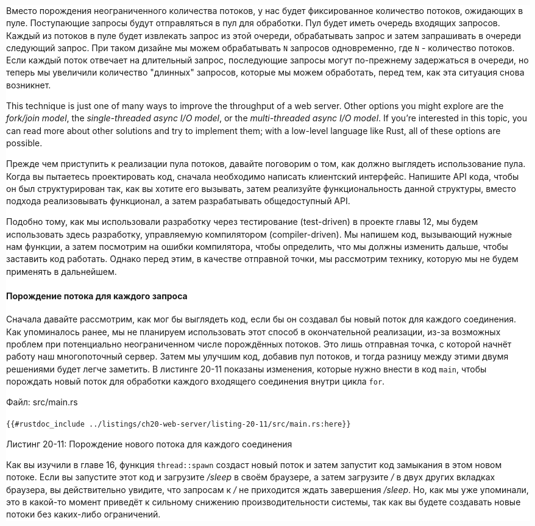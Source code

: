 Вместо порождения неограниченного количества потоков, у нас будет фиксированное количество потоков, ожидающих в пуле. Поступающие запросы будут отправляться в пул для обработки. Пул будет иметь очередь входящих запросов. Каждый из потоков в пуле будет извлекать запрос из этой очереди, обрабатывать запрос и затем запрашивать в очереди следующий запрос. При таком дизайне мы можем обрабатывать `N` запросов одновременно, где `N` - количество потоков. Если каждый поток отвечает на длительный запрос, последующие запросы могут по-прежнему задержаться в очереди, но теперь мы увеличили количество "длинных" запросов, которые мы можем обработать, перед тем, как эта ситуация снова возникнет.

This technique is just one of many ways to improve the throughput of a web server. Other options you might explore are the *fork/join model*, the *single-threaded async I/O model*, or the *multi-threaded async I/O model*. If you’re interested in this topic, you can read more about other solutions and try to implement them; with a low-level language like Rust, all of these options are possible.

Прежде чем приступить к реализации пула потоков, давайте поговорим о том, как должно выглядеть использование пула. Когда вы пытаетесь проектировать код, сначала необходимо написать клиентский интерфейс. Напишите API кода, чтобы он был структурирован так, как вы хотите его вызывать, затем реализуйте функциональность данной структуры, вместо подхода реализовывать функционал, а затем разрабатывать общедоступный API.

Подобно тому, как мы использовали разработку через тестирование (test-driven) в проекте главы 12, мы будем использовать здесь разработку, управляемую компилятором (compiler-driven). Мы напишем код, вызывающий нужные нам функции, а затем посмотрим на ошибки компилятора, чтобы определить, что мы должны изменить дальше, чтобы заставить код работать. Однако перед этим, в качестве отправной точки, мы рассмотрим технику, которую мы не будем применять в дальнейшем.



<a id="code-structure-if-we-could-spawn-a-thread-for-each-request"></a>

#### Порождение потока для каждого запроса

Сначала давайте рассмотрим, как мог бы выглядеть код, если бы он создавал бы новый поток для каждого соединения. Как упоминалось ранее, мы не планируем использовать этот способ в окончательной реализации, из-за возможных проблем при потенциально неограниченном числе порождённых потоков. Это лишь отправная точка, с которой начнёт работу наш многопоточный сервер. Затем мы улучшим код, добавив пул потоков, и тогда разницу между этими двумя решениями будет легче заметить. В листинге 20-11 показаны изменения, которые нужно внести в код `main`, чтобы порождать новый поток для обработки каждого входящего соединения внутри цикла `for`.

<span class="filename">Файл: src/main.rs</span>

```rust,no_run
{{#rustdoc_include ../listings/ch20-web-server/listing-20-11/src/main.rs:here}}
```

<span class="caption">Листинг 20-11: Порождение нового потока для каждого соединения</span>

Как вы изучили в главе 16, функция `thread::spawn` создаст новый поток и затем запустит код замыкания в этом новом потоке. Если вы запустите этот код и загрузите */sleep* в своём браузере, а затем загрузите */* в двух других вкладках браузера, вы действительно увидите, что запросам к */* не приходится ждать завершения */sleep*. Но, как мы уже упоминали, это в какой-то момент приведёт к сильному снижению производительности системы, так как вы будете создавать новые потоки без каких-либо ограничений.



<a id="creating-a-similar-interface-for-a-finite-number-of-threads"></a>
